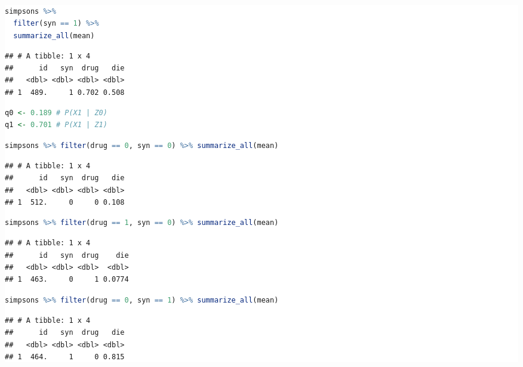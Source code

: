 ``` r
simpsons %>%
  filter(syn == 1) %>%
  summarize_all(mean)
```

    ## # A tibble: 1 x 4
    ##      id   syn  drug   die
    ##   <dbl> <dbl> <dbl> <dbl>
    ## 1  489.     1 0.702 0.508

``` r
q0 <- 0.189 # P(X1 | Z0)
q1 <- 0.701 # P(X1 | Z1)
```

``` r
simpsons %>% filter(drug == 0, syn == 0) %>% summarize_all(mean)
```

    ## # A tibble: 1 x 4
    ##      id   syn  drug   die
    ##   <dbl> <dbl> <dbl> <dbl>
    ## 1  512.     0     0 0.108

``` r
simpsons %>% filter(drug == 1, syn == 0) %>% summarize_all(mean)
```

    ## # A tibble: 1 x 4
    ##      id   syn  drug    die
    ##   <dbl> <dbl> <dbl>  <dbl>
    ## 1  463.     0     1 0.0774

``` r
simpsons %>% filter(drug == 0, syn == 1) %>% summarize_all(mean)
```

    ## # A tibble: 1 x 4
    ##      id   syn  drug   die
    ##   <dbl> <dbl> <dbl> <dbl>
    ## 1  464.     1     0 0.815

